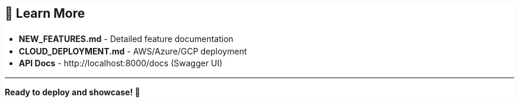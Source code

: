 
## 📖 Learn More

- **NEW_FEATURES.md** - Detailed feature documentation
- **CLOUD_DEPLOYMENT.md** - AWS/Azure/GCP deployment
- **API Docs** - http://localhost:8000/docs (Swagger UI)

---

**Ready to deploy and showcase! 🎊**
